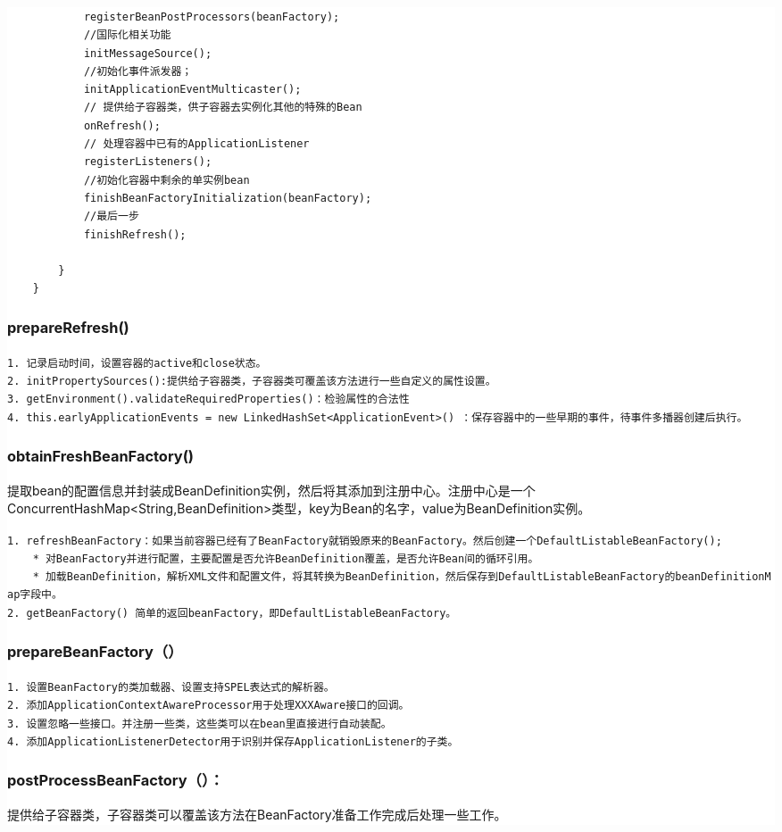 ```
            registerBeanPostProcessors(beanFactory);
            //国际化相关功能
            initMessageSource();
            //初始化事件派发器；
            initApplicationEventMulticaster();
            // 提供给子容器类，供子容器去实例化其他的特殊的Bean
            onRefresh();
            // 处理容器中已有的ApplicationListener
            registerListeners();
            //初始化容器中剩余的单实例bean
            finishBeanFactoryInitialization(beanFactory);
            //最后一步
            finishRefresh();
        
        }
    }
```

### prepareRefresh()

```
1. 记录启动时间，设置容器的active和close状态。 
2. initPropertySources():提供给子容器类，子容器类可覆盖该方法进行一些自定义的属性设置。
3. getEnvironment().validateRequiredProperties()：检验属性的合法性
4. this.earlyApplicationEvents = new LinkedHashSet<ApplicationEvent>() ：保存容器中的一些早期的事件，待事件多播器创建后执行。
```

### obtainFreshBeanFactory()

提取bean的配置信息并封装成BeanDefinition实例，然后将其添加到注册中心。注册中心是一个ConcurrentHashMap<String,BeanDefinition>类型，key为Bean的名字，value为BeanDefinition实例。

```
1. refreshBeanFactory：如果当前容器已经有了BeanFactory就销毁原来的BeanFactory。然后创建一个DefaultListableBeanFactory();
    * 对BeanFactory并进行配置，主要配置是否允许BeanDefinition覆盖，是否允许Bean间的循环引用。
    * 加载BeanDefinition，解析XML文件和配置文件，将其转换为BeanDefinition，然后保存到DefaultListableBeanFactory的beanDefinitionMap字段中。
2. getBeanFactory() 简单的返回beanFactory，即DefaultListableBeanFactory。
```

### prepareBeanFactory（）

```
1. 设置BeanFactory的类加载器、设置支持SPEL表达式的解析器。
2. 添加ApplicationContextAwareProcessor用于处理XXXAware接口的回调。 
3. 设置忽略一些接口。并注册一些类，这些类可以在bean里直接进行自动装配。
4. 添加ApplicationListenerDetector用于识别并保存ApplicationListener的子类。
```

### postProcessBeanFactory（）：

提供给子容器类，子容器类可以覆盖该方法在BeanFactory准备工作完成后处理一些工作。
